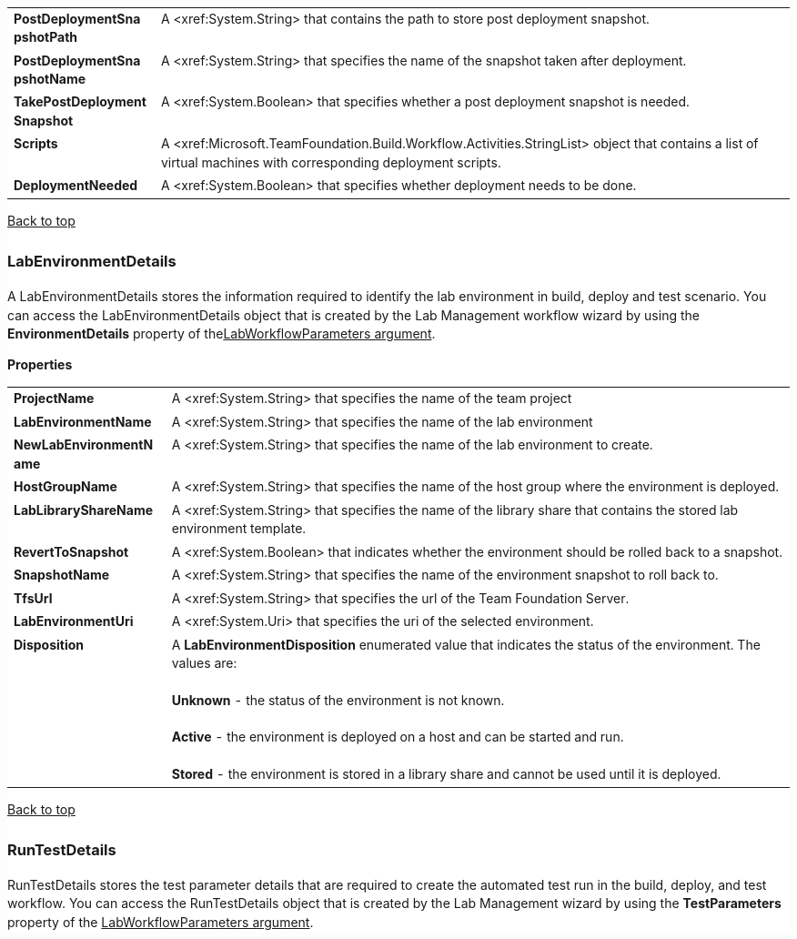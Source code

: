 |||  
|-|-|  
|**PostDeploymentSnapshotPath**|A \<xref:System.String> that contains the path to store post deployment snapshot.|  
|**PostDeploymentSnapshotName**|A \<xref:System.String> that specifies the name of the snapshot taken after deployment.|  
|**TakePostDeploymentSnapshot**|A \<xref:System.Boolean> that specifies whether a post deployment snapshot is needed.|  
|**Scripts**|A \<xref:Microsoft.TeamFoundation.Build.Workflow.Activities.StringList> object that contains a list of virtual machines with corresponding deployment scripts.|  
|**DeploymentNeeded**|A \<xref:System.Boolean> that specifies whether deployment needs to be done.|  
  
 [Back to top](../dv_TeamTestALM/lab-management-workflow-activities.md#BKMK_Top)  
  
###  <a name="BKMK_LabEnvironmentDetailsObject"></a> LabEnvironmentDetails  
 A LabEnvironmentDetails stores the information required to identify the lab environment in build, deploy and test scenario. You can access the LabEnvironmentDetails object that is created by the Lab Management workflow wizard by using the **EnvironmentDetails** property of the[LabWorkflowParameters argument](#BKMK_LabWorkflowDetailsClass).  
  
 **Properties**  
  
|||  
|-|-|  
|**ProjectName**|A \<xref:System.String> that specifies the name of the team project|  
|**LabEnvironmentName**|A \<xref:System.String> that specifies the name of the lab environment|  
|**NewLabEnvironmentName**|A \<xref:System.String> that specifies the name of the lab environment to create.|  
|**HostGroupName**|A \<xref:System.String> that specifies the name of the host group where the environment is deployed.|  
|**LabLibraryShareName**|A \<xref:System.String> that specifies the name of the library share that contains the stored lab environment template.|  
|**RevertToSnapshot**|A \<xref:System.Boolean> that indicates whether the environment should be rolled back to a snapshot.|  
|**SnapshotName**|A \<xref:System.String> that specifies the name of the environment snapshot to roll back to.|  
|**TfsUrl**|A \<xref:System.String> that specifies the url of the Team Foundation Server.|  
|**LabEnvironmentUri**|A \<xref:System.Uri> that specifies the uri of the selected environment.|  
|**Disposition**|A  **LabEnvironmentDisposition** enumerated value that indicates the status of the environment. The values are:<br /><br /> **Unknown** - the status of the environment is not known.<br /><br /> **Active** - the environment is deployed on a host and can be started and run.<br /><br /> **Stored** - the environment is stored in a library share and cannot be used until it is deployed.|  
  
 [Back to top](../dv_TeamTestALM/lab-management-workflow-activities.md#BKMK_Top)  
  
###  <a name="BKMK_RunTestDetailsObject"></a> RunTestDetails  
 RunTestDetails stores the test parameter details that are required to create the automated test run in the build, deploy, and test workflow. You can access the RunTestDetails object that is created by the Lab Management wizard by using the **TestParameters** property of the [LabWorkflowParameters argument](#BKMK_LabWorkflowDetailsClass).  
  